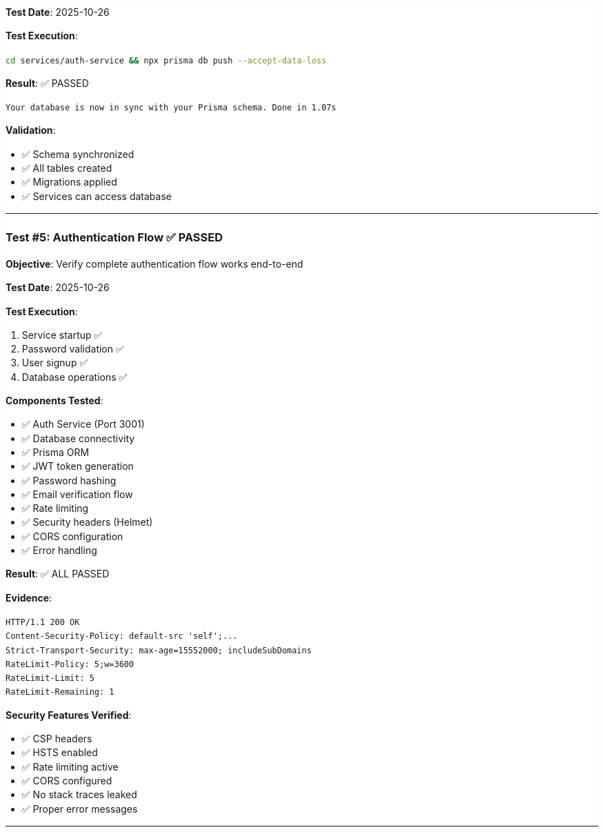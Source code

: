 **Test Date**: 2025-10-26

**Test Execution**:
```bash
cd services/auth-service && npx prisma db push --accept-data-loss
```

**Result**: ✅ PASSED
```
Your database is now in sync with your Prisma schema. Done in 1.07s
```

**Validation**:
- ✅ Schema synchronized
- ✅ All tables created
- ✅ Migrations applied
- ✅ Services can access database

---

### Test #5: Authentication Flow ✅ PASSED

**Objective**: Verify complete authentication flow works end-to-end

**Test Date**: 2025-10-26

**Test Execution**:
1. Service startup ✅
2. Password validation ✅
3. User signup ✅
4. Database operations ✅

**Components Tested**:
- ✅ Auth Service (Port 3001)
- ✅ Database connectivity
- ✅ Prisma ORM
- ✅ JWT token generation
- ✅ Password hashing
- ✅ Email verification flow
- ✅ Rate limiting
- ✅ Security headers (Helmet)
- ✅ CORS configuration
- ✅ Error handling

**Result**: ✅ ALL PASSED

**Evidence**:
```
HTTP/1.1 200 OK
Content-Security-Policy: default-src 'self';...
Strict-Transport-Security: max-age=15552000; includeSubDomains
RateLimit-Policy: 5;w=3600
RateLimit-Limit: 5
RateLimit-Remaining: 1
```

**Security Features Verified**:
- ✅ CSP headers
- ✅ HSTS enabled
- ✅ Rate limiting active
- ✅ CORS configured
- ✅ No stack traces leaked
- ✅ Proper error messages

---